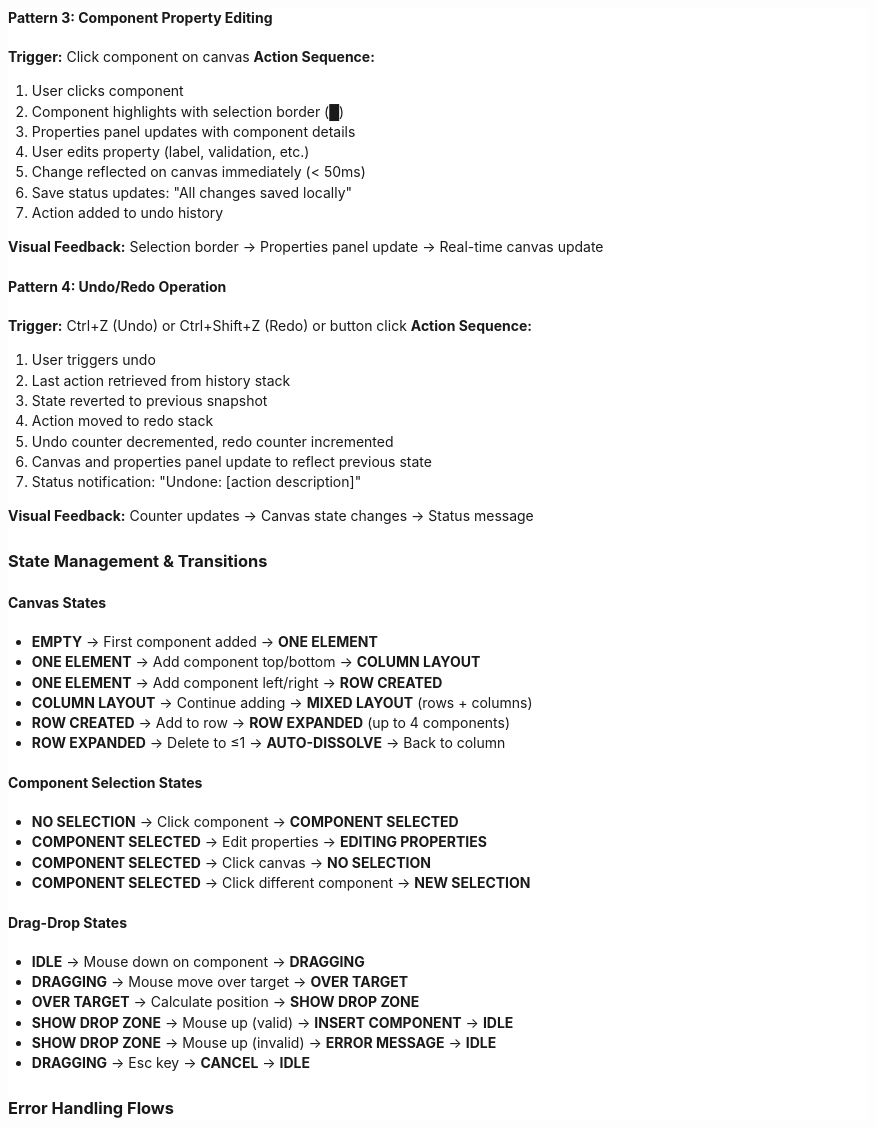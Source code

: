 #### Pattern 3: Component Property Editing
**Trigger:** Click component on canvas
**Action Sequence:**
1. User clicks component
2. Component highlights with selection border (█)
3. Properties panel updates with component details
4. User edits property (label, validation, etc.)
5. Change reflected on canvas immediately (< 50ms)
6. Save status updates: "All changes saved locally"
7. Action added to undo history

**Visual Feedback:** Selection border → Properties panel update → Real-time canvas update

#### Pattern 4: Undo/Redo Operation
**Trigger:** Ctrl+Z (Undo) or Ctrl+Shift+Z (Redo) or button click
**Action Sequence:**
1. User triggers undo
2. Last action retrieved from history stack
3. State reverted to previous snapshot
4. Action moved to redo stack
5. Undo counter decremented, redo counter incremented
6. Canvas and properties panel update to reflect previous state
7. Status notification: "Undone: [action description]"

**Visual Feedback:** Counter updates → Canvas state changes → Status message

### State Management & Transitions

#### Canvas States
- **EMPTY** → First component added → **ONE ELEMENT**
- **ONE ELEMENT** → Add component top/bottom → **COLUMN LAYOUT**
- **ONE ELEMENT** → Add component left/right → **ROW CREATED**
- **COLUMN LAYOUT** → Continue adding → **MIXED LAYOUT** (rows + columns)
- **ROW CREATED** → Add to row → **ROW EXPANDED** (up to 4 components)
- **ROW EXPANDED** → Delete to ≤1 → **AUTO-DISSOLVE** → Back to column

#### Component Selection States
- **NO SELECTION** → Click component → **COMPONENT SELECTED**
- **COMPONENT SELECTED** → Edit properties → **EDITING PROPERTIES**
- **COMPONENT SELECTED** → Click canvas → **NO SELECTION**
- **COMPONENT SELECTED** → Click different component → **NEW SELECTION**

#### Drag-Drop States
- **IDLE** → Mouse down on component → **DRAGGING**
- **DRAGGING** → Mouse move over target → **OVER TARGET**
- **OVER TARGET** → Calculate position → **SHOW DROP ZONE**
- **SHOW DROP ZONE** → Mouse up (valid) → **INSERT COMPONENT** → **IDLE**
- **SHOW DROP ZONE** → Mouse up (invalid) → **ERROR MESSAGE** → **IDLE**
- **DRAGGING** → Esc key → **CANCEL** → **IDLE**

### Error Handling Flows
